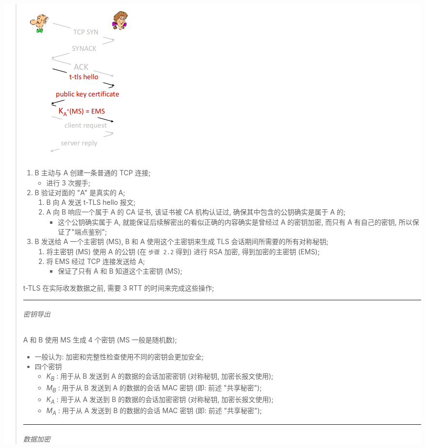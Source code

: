 > <left><img src="assets/image-20220620205654896.png" alt="image-20220620205654896" style="zoom:50%;" /></left>
>
> 1. B 主动与 A 创建一条普通的 TCP 连接;
>     - 进行 3 次握手;
> 2. B 验证对面的 "A" 是真实的 A;
>     1. B 向 A 发送 t-TLS hello 报文;
>     2. A 向 B 响应一个属于 A 的 CA 证书, 该证书被 CA 机构认证过, 确保其中包含的公钥确实是属于 A 的;
>         - 这个公钥确实属于 A, 就能保证后续解密出的看似正确的内容确实是曾经过 A 的密钥加密, 而只有 A 有自己的密钥, 所以保证了"端点鉴别";
> 3. B 发送给 A 一个主密钥 (MS), B 和 A 使用这个主密钥来生成 TLS 会话期间所需要的所有对称秘钥;
>     1. 将主密钥 (MS) 使用 A 的公钥 (在 `步骤 2.2` 得到) 进行 RSA 加密, 得到加密的主密钥 (EMS);
>     2. 将 EMS 经过 TCP 连接发送给 A;
>         - 保证了只有 A 和 B 知道这个主密钥 (MS);
>
> t-TLS 在实际收发数据之前, 需要 3 RTT 的时间来完成这些操作;
>
> ---
>
> ###### 密钥导出
>
> A 和 B 使用 MS 生成 4 个密钥 (MS 一般是随机数);
>
> - 一般认为: 加密和完整性检查使用不同的密钥会更加安全;
> - 四个密钥
>     - $K_{B}$ : 用于从 B 发送到 A 的数据的会话加密密钥 (对称秘钥, 加密长报文使用);
>     - $M_{B}$ : 用于从 B 发送到 A 的数据的会话 MAC 密钥 (即: 前述 "共享秘密");
>     - $K_{A}$ : 用于从 A 发送到 B 的数据的会话加密密钥 (对称秘钥, 加密长报文使用);
>     -  $M_{A}$ : 用于从 A 发送到 B 的数据的会话 MAC 密钥 (即: 前述 "共享秘密");
>
> ---
>
> ###### 数据加密